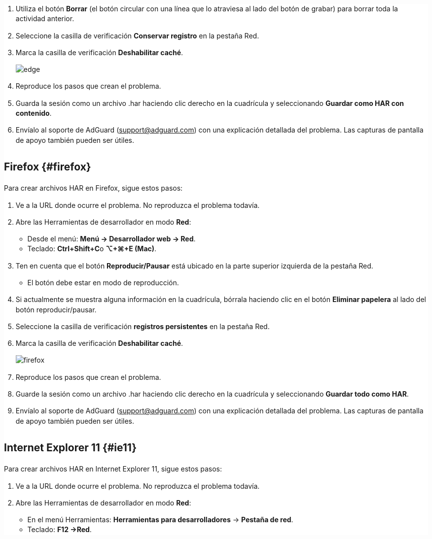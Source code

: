 1. Utiliza el botón **Borrar** (el botón circular con una línea que lo atraviesa al lado del botón de grabar) para borrar toda la actividad anterior.

1. Seleccione la casilla de verificación **Conservar registro** en la pestaña Red.

1. Marca la casilla de verificación **Deshabilitar caché**.

    ![edge](https://cdn.adtidy.org/content/Kb/ad_blocker/guides/edge.png)

1. Reproduce los pasos que crean el problema.

1. Guarda la sesión como un archivo .har haciendo clic derecho en la cuadrícula y seleccionando **Guardar como HAR con contenido**.

1. Envíalo al soporte de AdGuard (support@adguard.com) con una explicación detallada del problema. Las capturas de pantalla de apoyo también pueden ser útiles.

## Firefox {#firefox}

Para crear archivos HAR en Firefox, sigue estos pasos:

1. Ve a la URL donde ocurre el problema. No reproduzca el problema todavía.

1. Abre las Herramientas de desarrollador en modo **Red**:

    - Desde el menú: **Menú → Desarrollador web → Red**.
    - Teclado: **Ctrl+Shift+C**o **⌥+⌘+E (Mac)**.

1. Ten en cuenta que el botón **Reproducir/Pausar** está ubicado en la parte superior izquierda de la pestaña Red.

    - El botón debe estar en modo de reproducción.

1. Si actualmente se muestra alguna información en la cuadrícula, bórrala haciendo clic en el botón **Eliminar papelera** al lado del botón reproducir/pausar.

1. Seleccione la casilla de verificación **registros persistentes** en la pestaña Red.

1. Marca la casilla de verificación **Deshabilitar caché**.

    ![firefox](https://cdn.adtidy.org/content/Kb/ad_blocker/guides/firefox.png)

1. Reproduce los pasos que crean el problema.

1. Guarde la sesión como un archivo .har haciendo clic derecho en la cuadrícula y seleccionando **Guardar todo como HAR**.

1. Envíalo al soporte de AdGuard (support@adguard.com) con una explicación detallada del problema. Las capturas de pantalla de apoyo también pueden ser útiles.

## Internet Explorer 11 {#ie11}

Para crear archivos HAR en Internet Explorer 11, sigue estos pasos:

1. Ve a la URL donde ocurre el problema. No reproduzca el problema todavía.

1. Abre las Herramientas de desarrollador en modo **Red**:

    - En el menú Herramientas: **Herramientas para desarrolladores** → **Pestaña de red**.
    - Teclado: **F12 →Red**.
